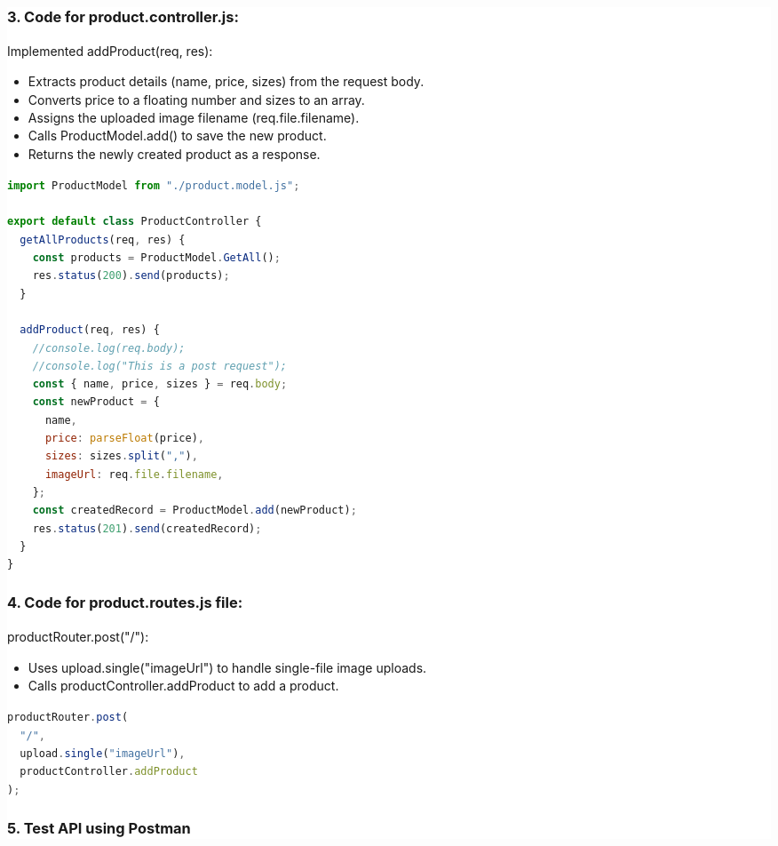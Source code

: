### 3. Code for product.controller.js:
Implemented addProduct(req, res):
  - Extracts product details (name, price, sizes) from the request body.
  - Converts price to a floating number and sizes to an array.
  - Assigns the uploaded image filename (req.file.filename).
  - Calls ProductModel.add() to save the new product.
  - Returns the newly created product as a response.

```javascript
import ProductModel from "./product.model.js";

export default class ProductController {
  getAllProducts(req, res) {
    const products = ProductModel.GetAll();
    res.status(200).send(products);
  }

  addProduct(req, res) {
    //console.log(req.body);
    //console.log("This is a post request");
    const { name, price, sizes } = req.body;
    const newProduct = {
      name,
      price: parseFloat(price),
      sizes: sizes.split(","),
      imageUrl: req.file.filename,
    };
    const createdRecord = ProductModel.add(newProduct);
    res.status(201).send(createdRecord);
  }
}
```

### 4. Code for product.routes.js file:
productRouter.post("/"):
  - Uses upload.single("imageUrl") to handle single-file image uploads.
  - Calls productController.addProduct to add a product.
```javascript
productRouter.post(
  "/",
  upload.single("imageUrl"),
  productController.addProduct
);
```
### 5. Test API using Postman